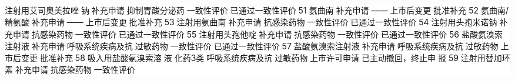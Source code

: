 注射用艾司奥美拉唑
钠
补充申请
抑制胃酸分泌药
一致性评价
已通过一致性评价
51
氨曲南
补充申请
——
上市后变更
批准补充
52
氨曲南/精氨酸
补充申请
——
上市后变更
批准补充
53
注射用氨曲南
补充申请
抗感染药物
一致性评价
已通过一致性评价
54
注射用头孢米诺钠
补充申请
抗感染药物
一致性评价
已通过一致性评价
55
注射用头孢他啶
补充申请
抗感染药物
一致性评价
已通过一致性评价
56
盐酸氨溴索注射液
补充申请
呼吸系统疾病及抗
过敏药物
一致性评价
已通过一致性评价
57
盐酸氨溴索注射液
补充申请
呼吸系统疾病及抗
过敏药物
上市后变更
批准补充
58
吸入用盐酸氨溴索溶
液
化药3类
呼吸系统疾病及抗
过敏药物
上市许可申请
已主动撤回，终止申
报
59
注射用替加环素
补充申请
抗感染药物
一致性评价